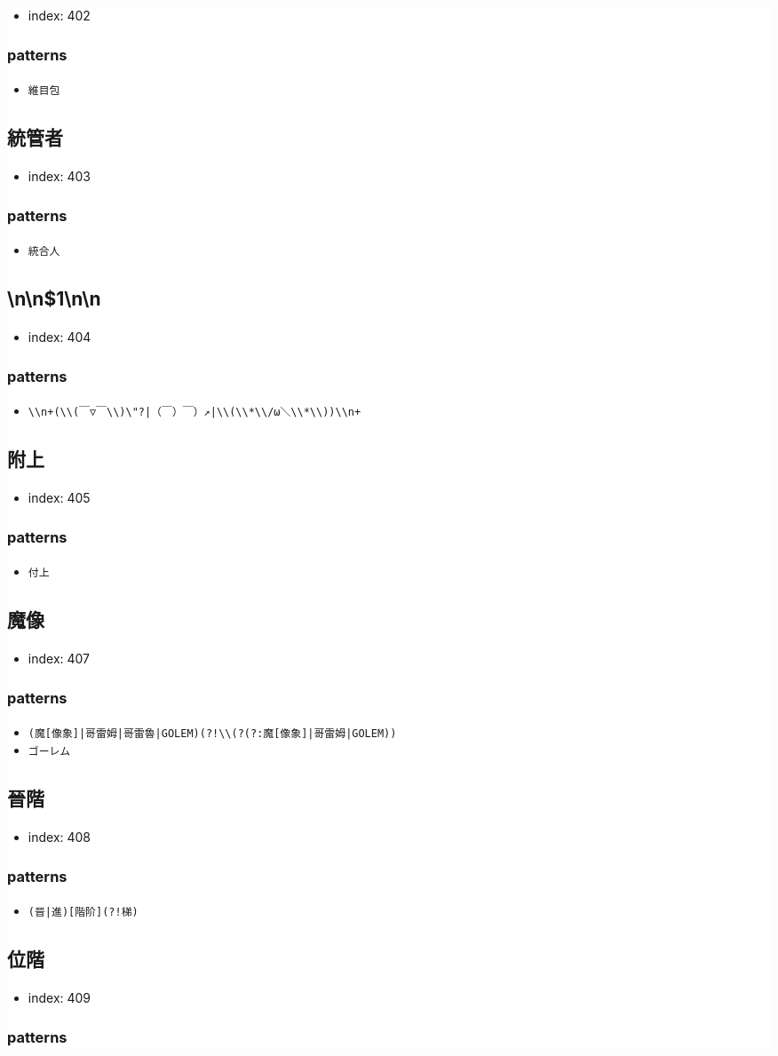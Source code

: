 - index: 402

### patterns

- `維目包`

## 統管者

- index: 403

### patterns

- `統合人`

## \n\n$1\n\n

- index: 404

### patterns

- `\\n+(\\(￣▽￣\\)\"?|（￣）￣）↗|\\(\\*\\/ω＼\\*\\))\\n+`

## 附上

- index: 405

### patterns

- `付上`

## 魔像

- index: 407

### patterns

- `(魔[像象]|哥雷姆|哥雷魯|GOLEM)(?!\\(?(?:魔[像象]|哥雷姆|GOLEM))`
- `ゴーレム`

## 晉階

- index: 408

### patterns

- `(晉|進)[階阶](?!梯)`

## 位階

- index: 409

### patterns
